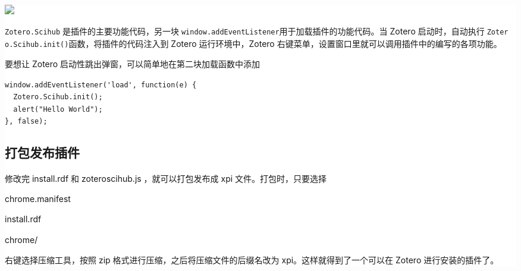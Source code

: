 <img src="https://cdn.nlark.com/yuque/0/2022/png/32594373/1662258885963-cf100167-9ef2-47bb-a414-2c737e1fad1b.png" width="528" id="u2988c38e" class="ne-image">

`Zotero.Scihub` 是插件的主要功能代码，另一块 `window.addEventListener`用于加载插件的功能代码。当 Zotero 启动时，自动执行 `Zotero.Scihub.init()`函数，将插件的代码注入到 Zotero 运行环境中，Zotero 右键菜单，设置窗口里就可以调用插件中的编写的各项功能。

要想让 Zotero 启动性跳出弹窗，可以简单地在第二块加载函数中添加

```
window.addEventListener('load', function(e) {
  Zotero.Scihub.init();
  alert("Hello World");
}, false);
```

## 打包发布插件

修改完 install.rdf 和 zoteroscihub.js ，就可以打包发布成 xpi 文件。打包时，只要选择

chrome.manifest

install.rdf

chrome/

右键选择压缩工具，按照 zip 格式进行压缩，之后将压缩文件的后缀名改为 xpi。这样就得到了一个可以在 Zotero 进行安装的插件了。